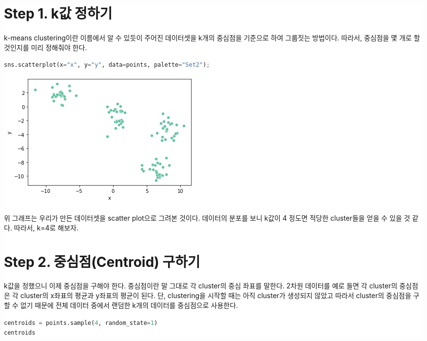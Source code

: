 

# Step 1. k값 정하기

k-means clustering이란 이름에서 알 수 있듯이 주어진 데이터셋을 k개의 중심점을 기준으로 하여 그룹짓는 방법이다. 따라서, 중심점을 몇 개로 할 것인지를 미리 정해줘야 한다.


```python
sns.scatterplot(x="x", y="y", data=points, palette="Set2");

```



![output_15_0](./img/math/kmeans/output_15_0.png)



위 그래프는 우리가 만든 데이터셋을 scatter plot으로 그려본 것이다. 데이터의 분포를 보니 k값이 4 정도면 적당한 cluster들을 얻을 수 있을 것 같다. 따라서, k=4로 해보자.



# Step 2. 중심점(Centroid) 구하기

k값을 정했으니 이제 중심점을 구해야 한다. 중심점이란 말 그대로 각 cluster의 중심 좌표를 말한다. 2차원 데이터를 예로 들면 각 cluster의 중심점은 각 cluster의 x좌표의 평균과 y좌표의 평균이 된다. 단, clustering을 시작할 때는 아직 cluster가 생성되지 않았고 따라서 cluster의 중심점을 구할 수 없기 때문에 전체 데이터 중에서 랜덤한 k개의 데이터를 중심점으로 사용한다.


```python
centroids = points.sample(4, random_state=1)
centroids
```




<div>
<style scoped>
    .dataframe tbody tr th:only-of-type {
        vertical-align: middle;
    }

